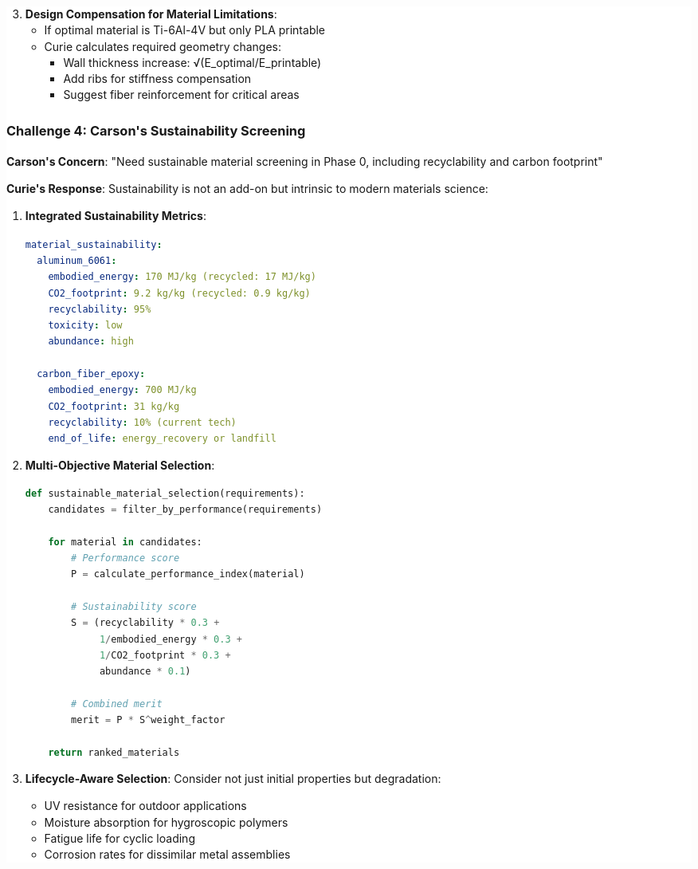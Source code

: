 3. **Design Compensation for Material Limitations**:
   - If optimal material is Ti-6Al-4V but only PLA printable
   - Curie calculates required geometry changes:
     * Wall thickness increase: √(E_optimal/E_printable)
     * Add ribs for stiffness compensation
     * Suggest fiber reinforcement for critical areas

### Challenge 4: Carson's Sustainability Screening

**Carson's Concern**: "Need sustainable material screening in Phase 0, including recyclability and carbon footprint"

**Curie's Response**: Sustainability is not an add-on but intrinsic to modern materials science:

1. **Integrated Sustainability Metrics**:
   ```yaml
   material_sustainability:
     aluminum_6061:
       embodied_energy: 170 MJ/kg (recycled: 17 MJ/kg)
       CO2_footprint: 9.2 kg/kg (recycled: 0.9 kg/kg)
       recyclability: 95%
       toxicity: low
       abundance: high
     
     carbon_fiber_epoxy:
       embodied_energy: 700 MJ/kg
       CO2_footprint: 31 kg/kg
       recyclability: 10% (current tech)
       end_of_life: energy_recovery or landfill
   ```

2. **Multi-Objective Material Selection**:
   ```python
   def sustainable_material_selection(requirements):
       candidates = filter_by_performance(requirements)
       
       for material in candidates:
           # Performance score
           P = calculate_performance_index(material)
           
           # Sustainability score
           S = (recyclability * 0.3 + 
                1/embodied_energy * 0.3 + 
                1/CO2_footprint * 0.3 + 
                abundance * 0.1)
           
           # Combined merit
           merit = P * S^weight_factor
       
       return ranked_materials
   ```

3. **Lifecycle-Aware Selection**: Consider not just initial properties but degradation:
   - UV resistance for outdoor applications
   - Moisture absorption for hygroscopic polymers
   - Fatigue life for cyclic loading
   - Corrosion rates for dissimilar metal assemblies
